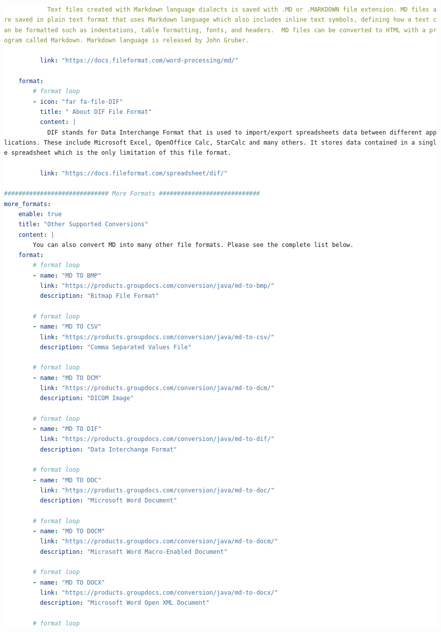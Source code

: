 ```yaml
            Text files created with Markdown language dialects is saved with .MD or .MARKDOWN file extension. MD files are saved in plain text format that uses Markdown language which also includes inline text symbols, defining how a text can be formatted such as indentations, table formatting, fonts, and headers.  MD files can be converted to HTML with a program called Markdown. Markdown language is released by John Gruber.

          link: "https://docs.fileformat.com/word-processing/md/"

    format:
        # format loop
        - icon: "far fa-file-DIF"
          title: " About DIF File Format"
          content: |
            DIF stands for Data Interchange Format that is used to import/export spreadsheets data between different applications. These include Microsoft Excel, OpenOffice Calc, StarCalc and many others. It stores data contained in a single spreadsheet which is the only limitation of this file format.

          link: "https://docs.fileformat.com/spreadsheet/dif/"

############################# More Formats ############################
more_formats:
    enable: true
    title: "Other Supported Conversions"
    content: |
        You can also convert MD into many other file formats. Please see the complete list below.
    format: 
        # format loop
        - name: "MD TO BMP"
          link: "https://products.groupdocs.com/conversion/java/md-to-bmp/"
          description: "Bitmap File Format"

        # format loop
        - name: "MD TO CSV"
          link: "https://products.groupdocs.com/conversion/java/md-to-csv/"
          description: "Comma Separated Values File"

        # format loop
        - name: "MD TO DCM"
          link: "https://products.groupdocs.com/conversion/java/md-to-dcm/"
          description: "DICOM Image"

        # format loop
        - name: "MD TO DIF"
          link: "https://products.groupdocs.com/conversion/java/md-to-dif/"
          description: "Data Interchange Format"

        # format loop
        - name: "MD TO DOC"
          link: "https://products.groupdocs.com/conversion/java/md-to-doc/"
          description: "Microsoft Word Document"

        # format loop
        - name: "MD TO DOCM"
          link: "https://products.groupdocs.com/conversion/java/md-to-docm/"
          description: "Microsoft Word Macro-Enabled Document"

        # format loop
        - name: "MD TO DOCX"
          link: "https://products.groupdocs.com/conversion/java/md-to-docx/"
          description: "Microsoft Word Open XML Document"

        # format loop
```